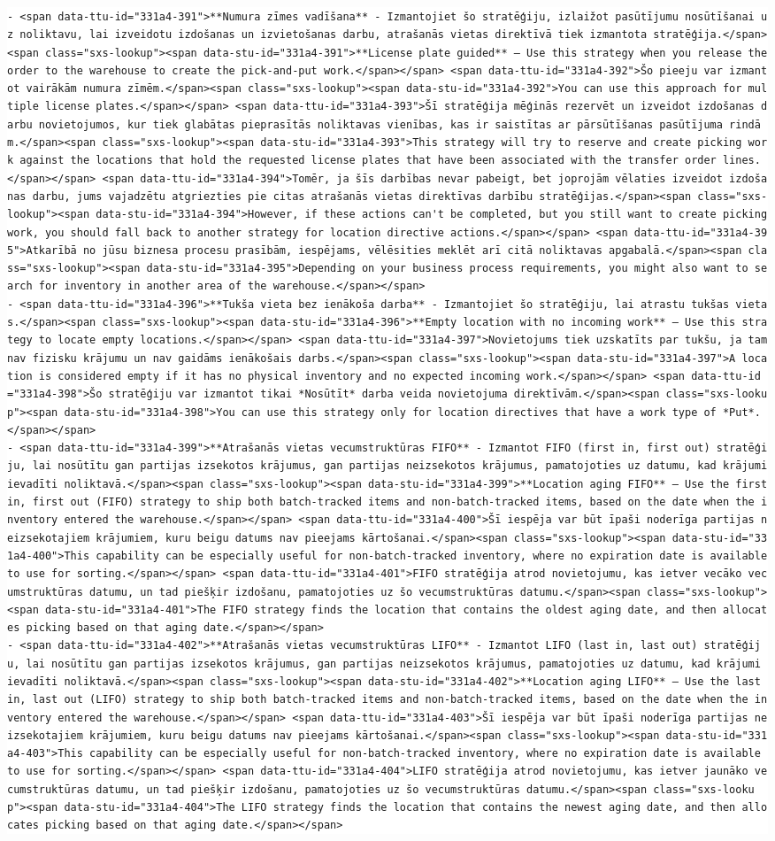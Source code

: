     - <span data-ttu-id="331a4-391">**Numura zīmes vadīšana** - Izmantojiet šo stratēģiju, izlaižot pasūtījumu nosūtīšanai uz noliktavu, lai izveidotu izdošanas un izvietošanas darbu, atrašanās vietas direktīvā tiek izmantota stratēģija.</span><span class="sxs-lookup"><span data-stu-id="331a4-391">**License plate guided** – Use this strategy when you release the order to the warehouse to create the pick-and-put work.</span></span> <span data-ttu-id="331a4-392">Šo pieeju var izmantot vairākām numura zīmēm.</span><span class="sxs-lookup"><span data-stu-id="331a4-392">You can use this approach for multiple license plates.</span></span> <span data-ttu-id="331a4-393">Šī stratēģija mēģinās rezervēt un izveidot izdošanas darbu novietojumos, kur tiek glabātas pieprasītās noliktavas vienības, kas ir saistītas ar pārsūtīšanas pasūtījuma rindām.</span><span class="sxs-lookup"><span data-stu-id="331a4-393">This strategy will try to reserve and create picking work against the locations that hold the requested license plates that have been associated with the transfer order lines.</span></span> <span data-ttu-id="331a4-394">Tomēr, ja šīs darbības nevar pabeigt, bet joprojām vēlaties izveidot izdošanas darbu, jums vajadzētu atgriezties pie citas atrašanās vietas direktīvas darbību stratēģijas.</span><span class="sxs-lookup"><span data-stu-id="331a4-394">However, if these actions can't be completed, but you still want to create picking work, you should fall back to another strategy for location directive actions.</span></span> <span data-ttu-id="331a4-395">Atkarībā no jūsu biznesa procesu prasībām, iespējams, vēlēsities meklēt arī citā noliktavas apgabalā.</span><span class="sxs-lookup"><span data-stu-id="331a4-395">Depending on your business process requirements, you might also want to search for inventory in another area of the warehouse.</span></span>
    - <span data-ttu-id="331a4-396">**Tukša vieta bez ienākoša darba** - Izmantojiet šo stratēģiju, lai atrastu tukšas vietas.</span><span class="sxs-lookup"><span data-stu-id="331a4-396">**Empty location with no incoming work** – Use this strategy to locate empty locations.</span></span> <span data-ttu-id="331a4-397">Novietojums tiek uzskatīts par tukšu, ja tam nav fizisku krājumu un nav gaidāms ienākošais darbs.</span><span class="sxs-lookup"><span data-stu-id="331a4-397">A location is considered empty if it has no physical inventory and no expected incoming work.</span></span> <span data-ttu-id="331a4-398">Šo stratēģiju var izmantot tikai *Nosūtīt* darba veida novietojuma direktīvām.</span><span class="sxs-lookup"><span data-stu-id="331a4-398">You can use this strategy only for location directives that have a work type of *Put*.</span></span>
    - <span data-ttu-id="331a4-399">**Atrašanās vietas vecumstruktūras FIFO** - Izmantot FIFO (first in, first out) stratēģiju, lai nosūtītu gan partijas izsekotos krājumus, gan partijas neizsekotos krājumus, pamatojoties uz datumu, kad krājumi ievadīti noliktavā.</span><span class="sxs-lookup"><span data-stu-id="331a4-399">**Location aging FIFO** – Use the first in, first out (FIFO) strategy to ship both batch-tracked items and non-batch-tracked items, based on the date when the inventory entered the warehouse.</span></span> <span data-ttu-id="331a4-400">Šī iespēja var būt īpaši noderīga partijas neizsekotajiem krājumiem, kuru beigu datums nav pieejams kārtošanai.</span><span class="sxs-lookup"><span data-stu-id="331a4-400">This capability can be especially useful for non-batch-tracked inventory, where no expiration date is available to use for sorting.</span></span> <span data-ttu-id="331a4-401">FIFO stratēģija atrod novietojumu, kas ietver vecāko vecumstruktūras datumu, un tad piešķir izdošanu, pamatojoties uz šo vecumstruktūras datumu.</span><span class="sxs-lookup"><span data-stu-id="331a4-401">The FIFO strategy finds the location that contains the oldest aging date, and then allocates picking based on that aging date.</span></span>
    - <span data-ttu-id="331a4-402">**Atrašanās vietas vecumstruktūras LIFO** - Izmantot LIFO (last in, last out) stratēģiju, lai nosūtītu gan partijas izsekotos krājumus, gan partijas neizsekotos krājumus, pamatojoties uz datumu, kad krājumi ievadīti noliktavā.</span><span class="sxs-lookup"><span data-stu-id="331a4-402">**Location aging LIFO** – Use the last in, last out (LIFO) strategy to ship both batch-tracked items and non-batch-tracked items, based on the date when the inventory entered the warehouse.</span></span> <span data-ttu-id="331a4-403">Šī iespēja var būt īpaši noderīga partijas neizsekotajiem krājumiem, kuru beigu datums nav pieejams kārtošanai.</span><span class="sxs-lookup"><span data-stu-id="331a4-403">This capability can be especially useful for non-batch-tracked inventory, where no expiration date is available to use for sorting.</span></span> <span data-ttu-id="331a4-404">LIFO stratēģija atrod novietojumu, kas ietver jaunāko vecumstruktūras datumu, un tad piešķir izdošanu, pamatojoties uz šo vecumstruktūras datumu.</span><span class="sxs-lookup"><span data-stu-id="331a4-404">The LIFO strategy finds the location that contains the newest aging date, and then allocates picking based on that aging date.</span></span>
